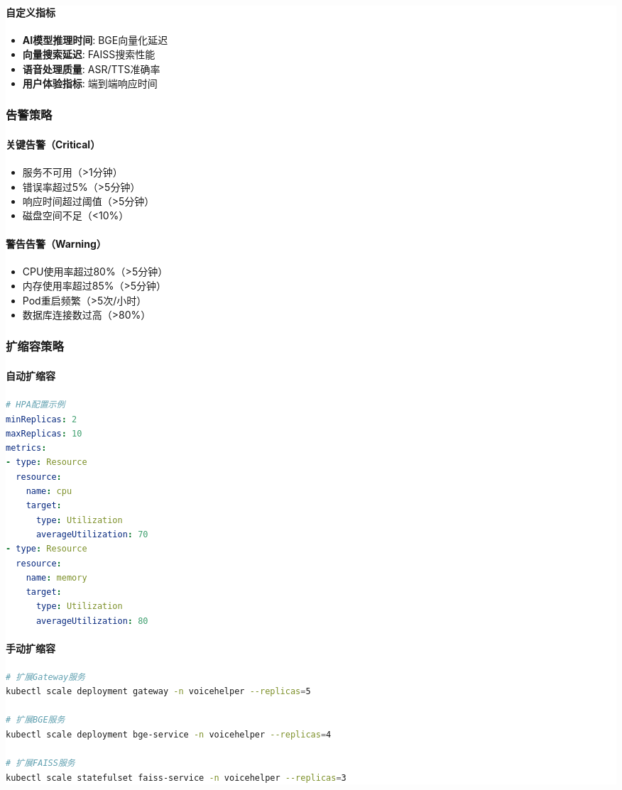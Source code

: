 #### 自定义指标
- **AI模型推理时间**: BGE向量化延迟
- **向量搜索延迟**: FAISS搜索性能
- **语音处理质量**: ASR/TTS准确率
- **用户体验指标**: 端到端响应时间

### 告警策略

#### 关键告警（Critical）
- 服务不可用（>1分钟）
- 错误率超过5%（>5分钟）
- 响应时间超过阈值（>5分钟）
- 磁盘空间不足（<10%）

#### 警告告警（Warning）
- CPU使用率超过80%（>5分钟）
- 内存使用率超过85%（>5分钟）
- Pod重启频繁（>5次/小时）
- 数据库连接数过高（>80%）

### 扩缩容策略

#### 自动扩缩容
```yaml
# HPA配置示例
minReplicas: 2
maxReplicas: 10
metrics:
- type: Resource
  resource:
    name: cpu
    target:
      type: Utilization
      averageUtilization: 70
- type: Resource
  resource:
    name: memory
    target:
      type: Utilization
      averageUtilization: 80
```

#### 手动扩缩容
```bash
# 扩展Gateway服务
kubectl scale deployment gateway -n voicehelper --replicas=5

# 扩展BGE服务
kubectl scale deployment bge-service -n voicehelper --replicas=4

# 扩展FAISS服务
kubectl scale statefulset faiss-service -n voicehelper --replicas=3
```
